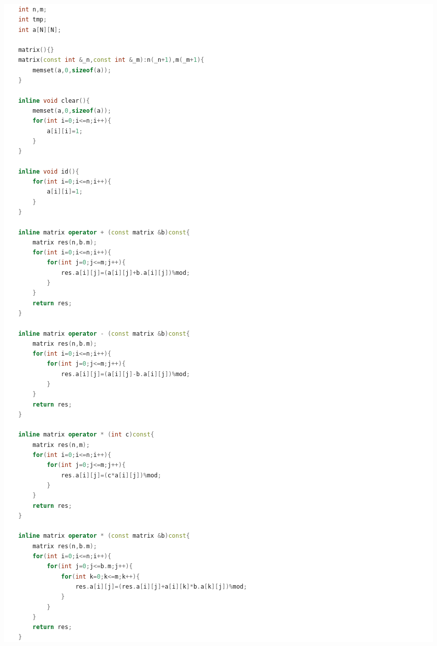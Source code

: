 ```cpp
    int n,m;
    int tmp;
    int a[N][N];

    matrix(){}
    matrix(const int &_n,const int &_m):n(_n+1),m(_m+1){
        memset(a,0,sizeof(a));
    }

    inline void clear(){
        memset(a,0,sizeof(a));
        for(int i=0;i<=n;i++){
            a[i][i]=1;
        }
    }

    inline void id(){
        for(int i=0;i<=n;i++){
            a[i][i]=1;
        } 
    } 

    inline matrix operator + (const matrix &b)const{
        matrix res(n,b.m);
        for(int i=0;i<=n;i++){
            for(int j=0;j<=m;j++){
                res.a[i][j]=(a[i][j]+b.a[i][j])%mod;
            }
        }
        return res;
    } 

    inline matrix operator - (const matrix &b)const{
        matrix res(n,b.m);
        for(int i=0;i<=n;i++){
            for(int j=0;j<=m;j++){
                res.a[i][j]=(a[i][j]-b.a[i][j])%mod;
            }
        }
        return res;
    } 

    inline matrix operator * (int c)const{
        matrix res(n,m);
        for(int i=0;i<=n;i++){
            for(int j=0;j<=m;j++){
                res.a[i][j]=(c*a[i][j])%mod;
            }
        }
        return res;
    }

    inline matrix operator * (const matrix &b)const{
        matrix res(n,b.m);
        for(int i=0;i<=n;i++){
            for(int j=0;j<=b.m;j++){
                for(int k=0;k<=m;k++){
                    res.a[i][j]=(res.a[i][j]+a[i][k]*b.a[k][j])%mod;        
                }
            }
        } 
        return res;
    }
```